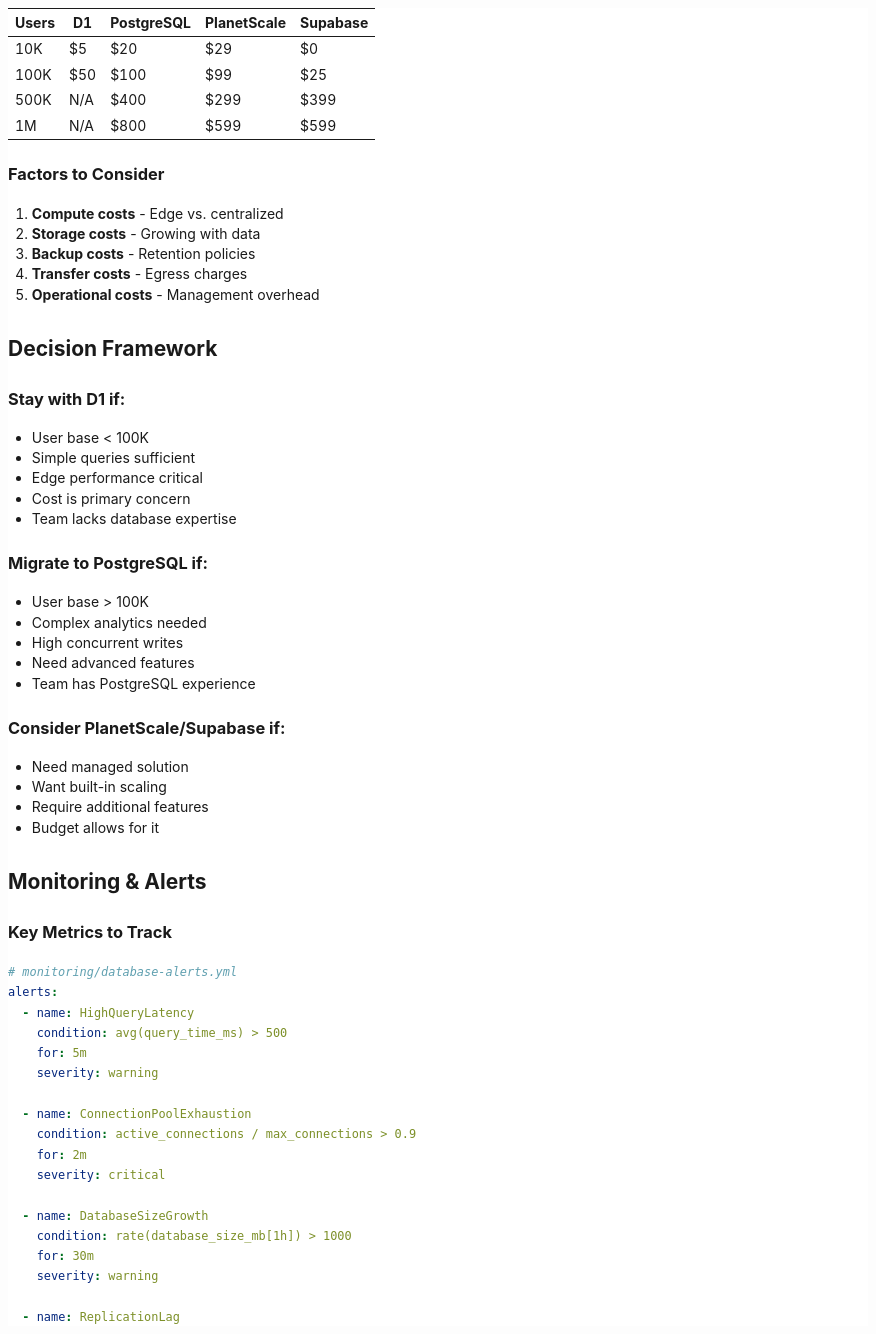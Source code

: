 | Users | D1 | PostgreSQL | PlanetScale | Supabase |
|-------|-----|------------|-------------|----------|
| 10K | $5 | $20 | $29 | $0 |
| 100K | $50 | $100 | $99 | $25 |
| 500K | N/A | $400 | $299 | $399 |
| 1M | N/A | $800 | $599 | $599 |

### Factors to Consider
1. **Compute costs** - Edge vs. centralized
2. **Storage costs** - Growing with data
3. **Backup costs** - Retention policies
4. **Transfer costs** - Egress charges
5. **Operational costs** - Management overhead

## Decision Framework

### Stay with D1 if:
- User base < 100K
- Simple queries sufficient
- Edge performance critical
- Cost is primary concern
- Team lacks database expertise

### Migrate to PostgreSQL if:
- User base > 100K
- Complex analytics needed
- High concurrent writes
- Need advanced features
- Team has PostgreSQL experience

### Consider PlanetScale/Supabase if:
- Need managed solution
- Want built-in scaling
- Require additional features
- Budget allows for it

## Monitoring & Alerts

### Key Metrics to Track
```yaml
# monitoring/database-alerts.yml
alerts:
  - name: HighQueryLatency
    condition: avg(query_time_ms) > 500
    for: 5m
    severity: warning

  - name: ConnectionPoolExhaustion
    condition: active_connections / max_connections > 0.9
    for: 2m
    severity: critical

  - name: DatabaseSizeGrowth
    condition: rate(database_size_mb[1h]) > 1000
    for: 30m
    severity: warning

  - name: ReplicationLag
```